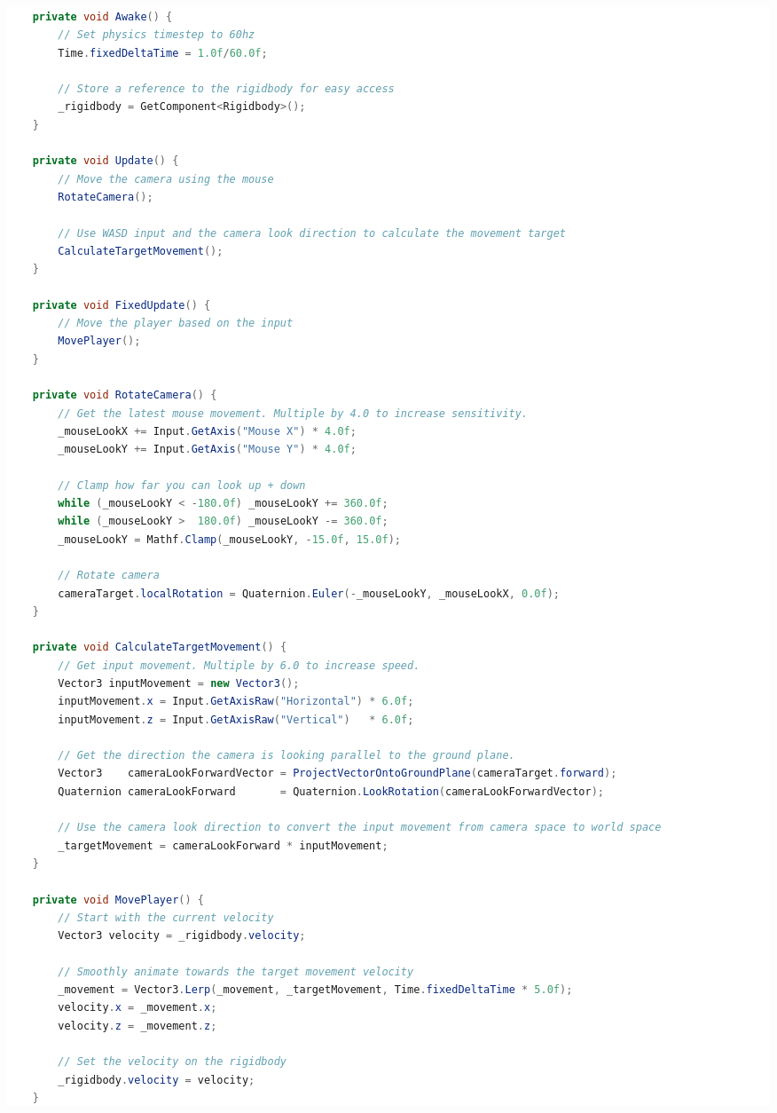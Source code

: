 ```csharp {4-7,24-25,36-48,56-61,77-82}
    private void Awake() {
        // Set physics timestep to 60hz
        Time.fixedDeltaTime = 1.0f/60.0f;

        // Store a reference to the rigidbody for easy access
        _rigidbody = GetComponent<Rigidbody>();
    }

    private void Update() {
        // Move the camera using the mouse
        RotateCamera();

        // Use WASD input and the camera look direction to calculate the movement target
        CalculateTargetMovement();
    }

    private void FixedUpdate() {
        // Move the player based on the input
        MovePlayer();
    }

    private void RotateCamera() {
        // Get the latest mouse movement. Multiple by 4.0 to increase sensitivity.
        _mouseLookX += Input.GetAxis("Mouse X") * 4.0f;
        _mouseLookY += Input.GetAxis("Mouse Y") * 4.0f;

        // Clamp how far you can look up + down
        while (_mouseLookY < -180.0f) _mouseLookY += 360.0f;
        while (_mouseLookY >  180.0f) _mouseLookY -= 360.0f;
        _mouseLookY = Mathf.Clamp(_mouseLookY, -15.0f, 15.0f);

        // Rotate camera
        cameraTarget.localRotation = Quaternion.Euler(-_mouseLookY, _mouseLookX, 0.0f);
    }

    private void CalculateTargetMovement() {
        // Get input movement. Multiple by 6.0 to increase speed.
        Vector3 inputMovement = new Vector3();
        inputMovement.x = Input.GetAxisRaw("Horizontal") * 6.0f;
        inputMovement.z = Input.GetAxisRaw("Vertical")   * 6.0f;

        // Get the direction the camera is looking parallel to the ground plane.
        Vector3    cameraLookForwardVector = ProjectVectorOntoGroundPlane(cameraTarget.forward);
        Quaternion cameraLookForward       = Quaternion.LookRotation(cameraLookForwardVector);

        // Use the camera look direction to convert the input movement from camera space to world space
        _targetMovement = cameraLookForward * inputMovement;
    }

    private void MovePlayer() {
        // Start with the current velocity
        Vector3 velocity = _rigidbody.velocity;

        // Smoothly animate towards the target movement velocity
        _movement = Vector3.Lerp(_movement, _targetMovement, Time.fixedDeltaTime * 5.0f);
        velocity.x = _movement.x;
        velocity.z = _movement.z;
        
        // Set the velocity on the rigidbody
        _rigidbody.velocity = velocity;
    }

```